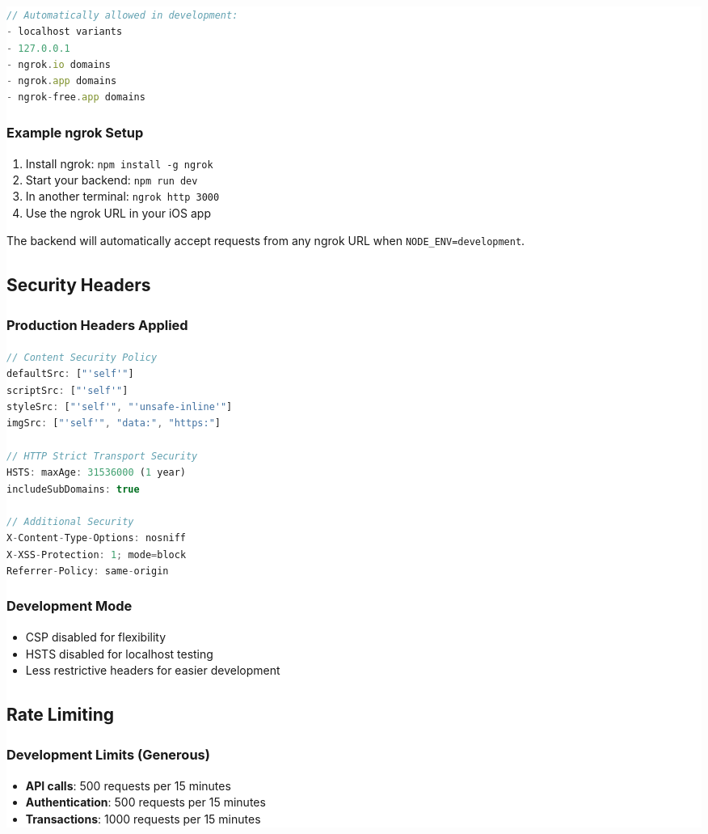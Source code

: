 ```typescript
// Automatically allowed in development:
- localhost variants
- 127.0.0.1
- ngrok.io domains
- ngrok.app domains  
- ngrok-free.app domains
```

### Example ngrok Setup

1. Install ngrok: `npm install -g ngrok`
2. Start your backend: `npm run dev`
3. In another terminal: `ngrok http 3000`
4. Use the ngrok URL in your iOS app

The backend will automatically accept requests from any ngrok URL when `NODE_ENV=development`.

## Security Headers

### Production Headers Applied

```typescript
// Content Security Policy
defaultSrc: ["'self'"]
scriptSrc: ["'self'"]
styleSrc: ["'self'", "'unsafe-inline'"]
imgSrc: ["'self'", "data:", "https:"]

// HTTP Strict Transport Security
HSTS: maxAge: 31536000 (1 year)
includeSubDomains: true

// Additional Security
X-Content-Type-Options: nosniff
X-XSS-Protection: 1; mode=block
Referrer-Policy: same-origin
```

### Development Mode
- CSP disabled for flexibility
- HSTS disabled for localhost testing
- Less restrictive headers for easier development

## Rate Limiting

### Development Limits (Generous)
- **API calls**: 500 requests per 15 minutes
- **Authentication**: 500 requests per 15 minutes  
- **Transactions**: 1000 requests per 15 minutes
